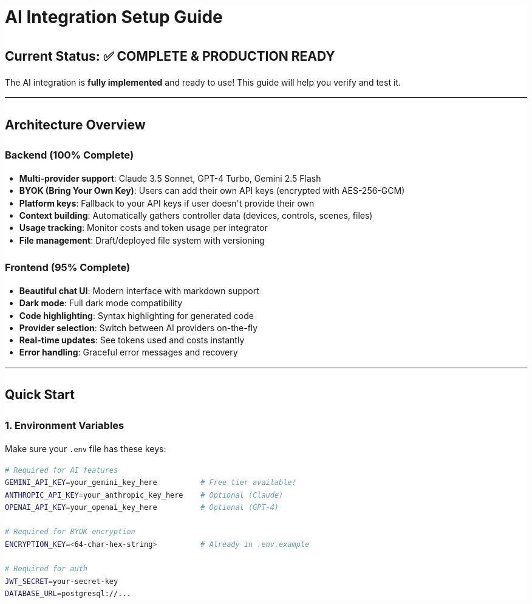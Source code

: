 # AI Integration Setup Guide

## Current Status: ✅ COMPLETE & PRODUCTION READY

The AI integration is **fully implemented** and ready to use! This guide will help you verify and test it.

---

## Architecture Overview

### Backend (100% Complete)
- **Multi-provider support**: Claude 3.5 Sonnet, GPT-4 Turbo, Gemini 2.5 Flash
- **BYOK (Bring Your Own Key)**: Users can add their own API keys (encrypted with AES-256-GCM)
- **Platform keys**: Fallback to your API keys if user doesn't provide their own
- **Context building**: Automatically gathers controller data (devices, controls, scenes, files)
- **Usage tracking**: Monitor costs and token usage per integrator
- **File management**: Draft/deployed file system with versioning

### Frontend (95% Complete)
- **Beautiful chat UI**: Modern interface with markdown support
- **Dark mode**: Full dark mode compatibility
- **Code highlighting**: Syntax highlighting for generated code
- **Provider selection**: Switch between AI providers on-the-fly
- **Real-time updates**: See tokens used and costs instantly
- **Error handling**: Graceful error messages and recovery

---

## Quick Start

### 1. Environment Variables

Make sure your `.env` file has these keys:

```bash
# Required for AI features
GEMINI_API_KEY=your_gemini_key_here          # Free tier available!
ANTHROPIC_API_KEY=your_anthropic_key_here    # Optional (Claude)
OPENAI_API_KEY=your_openai_key_here          # Optional (GPT-4)

# Required for BYOK encryption
ENCRYPTION_KEY=<64-char-hex-string>          # Already in .env.example

# Required for auth
JWT_SECRET=your-secret-key
DATABASE_URL=postgresql://...
```
